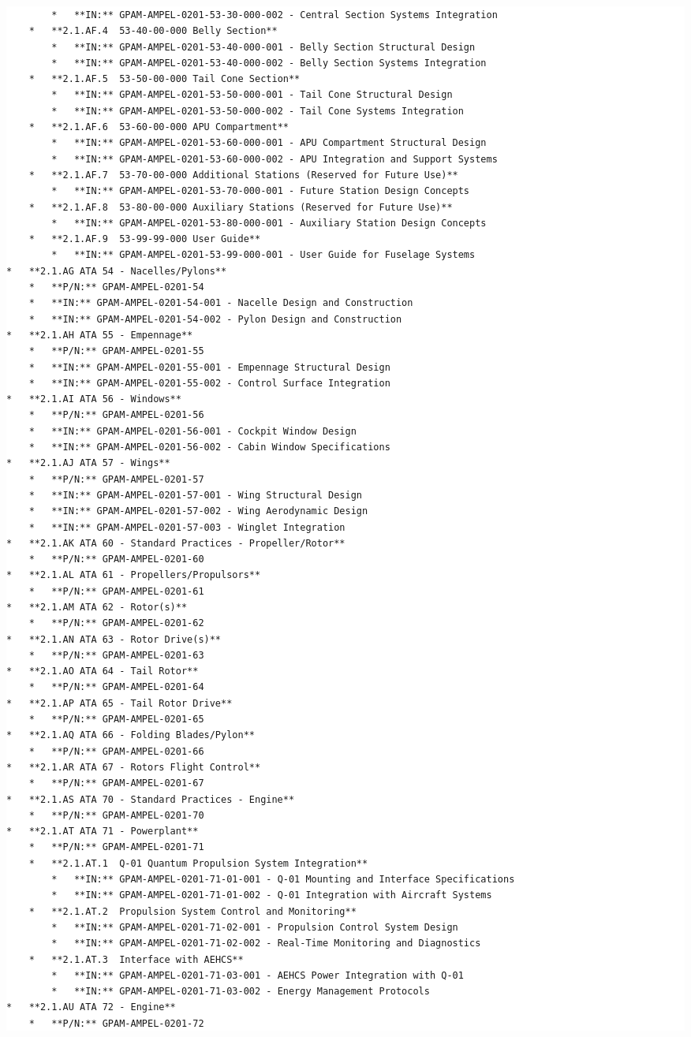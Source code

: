             *   **IN:** GPAM-AMPEL-0201-53-30-000-002 - Central Section Systems Integration
        *   **2.1.AF.4  53-40-00-000 Belly Section**
            *   **IN:** GPAM-AMPEL-0201-53-40-000-001 - Belly Section Structural Design
            *   **IN:** GPAM-AMPEL-0201-53-40-000-002 - Belly Section Systems Integration
        *   **2.1.AF.5  53-50-00-000 Tail Cone Section**
            *   **IN:** GPAM-AMPEL-0201-53-50-000-001 - Tail Cone Structural Design
            *   **IN:** GPAM-AMPEL-0201-53-50-000-002 - Tail Cone Systems Integration
        *   **2.1.AF.6  53-60-00-000 APU Compartment**
            *   **IN:** GPAM-AMPEL-0201-53-60-000-001 - APU Compartment Structural Design
            *   **IN:** GPAM-AMPEL-0201-53-60-000-002 - APU Integration and Support Systems
        *   **2.1.AF.7  53-70-00-000 Additional Stations (Reserved for Future Use)**
            *   **IN:** GPAM-AMPEL-0201-53-70-000-001 - Future Station Design Concepts
        *   **2.1.AF.8  53-80-00-000 Auxiliary Stations (Reserved for Future Use)**
            *   **IN:** GPAM-AMPEL-0201-53-80-000-001 - Auxiliary Station Design Concepts
        *   **2.1.AF.9  53-99-99-000 User Guide**
            *   **IN:** GPAM-AMPEL-0201-53-99-000-001 - User Guide for Fuselage Systems
    *   **2.1.AG ATA 54 - Nacelles/Pylons**
        *   **P/N:** GPAM-AMPEL-0201-54
        *   **IN:** GPAM-AMPEL-0201-54-001 - Nacelle Design and Construction
        *   **IN:** GPAM-AMPEL-0201-54-002 - Pylon Design and Construction
    *   **2.1.AH ATA 55 - Empennage**
        *   **P/N:** GPAM-AMPEL-0201-55
        *   **IN:** GPAM-AMPEL-0201-55-001 - Empennage Structural Design
        *   **IN:** GPAM-AMPEL-0201-55-002 - Control Surface Integration
    *   **2.1.AI ATA 56 - Windows**
        *   **P/N:** GPAM-AMPEL-0201-56
        *   **IN:** GPAM-AMPEL-0201-56-001 - Cockpit Window Design
        *   **IN:** GPAM-AMPEL-0201-56-002 - Cabin Window Specifications
    *   **2.1.AJ ATA 57 - Wings**
        *   **P/N:** GPAM-AMPEL-0201-57
        *   **IN:** GPAM-AMPEL-0201-57-001 - Wing Structural Design
        *   **IN:** GPAM-AMPEL-0201-57-002 - Wing Aerodynamic Design
        *   **IN:** GPAM-AMPEL-0201-57-003 - Winglet Integration
    *   **2.1.AK ATA 60 - Standard Practices - Propeller/Rotor**
        *   **P/N:** GPAM-AMPEL-0201-60
    *   **2.1.AL ATA 61 - Propellers/Propulsors**
        *   **P/N:** GPAM-AMPEL-0201-61
    *   **2.1.AM ATA 62 - Rotor(s)**
        *   **P/N:** GPAM-AMPEL-0201-62
    *   **2.1.AN ATA 63 - Rotor Drive(s)**
        *   **P/N:** GPAM-AMPEL-0201-63
    *   **2.1.AO ATA 64 - Tail Rotor**
        *   **P/N:** GPAM-AMPEL-0201-64
    *   **2.1.AP ATA 65 - Tail Rotor Drive**
        *   **P/N:** GPAM-AMPEL-0201-65
    *   **2.1.AQ ATA 66 - Folding Blades/Pylon**
        *   **P/N:** GPAM-AMPEL-0201-66
    *   **2.1.AR ATA 67 - Rotors Flight Control**
        *   **P/N:** GPAM-AMPEL-0201-67
    *   **2.1.AS ATA 70 - Standard Practices - Engine**
        *   **P/N:** GPAM-AMPEL-0201-70
    *   **2.1.AT ATA 71 - Powerplant**
        *   **P/N:** GPAM-AMPEL-0201-71
        *   **2.1.AT.1  Q-01 Quantum Propulsion System Integration**
            *   **IN:** GPAM-AMPEL-0201-71-01-001 - Q-01 Mounting and Interface Specifications
            *   **IN:** GPAM-AMPEL-0201-71-01-002 - Q-01 Integration with Aircraft Systems
        *   **2.1.AT.2  Propulsion System Control and Monitoring**
            *   **IN:** GPAM-AMPEL-0201-71-02-001 - Propulsion Control System Design
            *   **IN:** GPAM-AMPEL-0201-71-02-002 - Real-Time Monitoring and Diagnostics
        *   **2.1.AT.3  Interface with AEHCS**
            *   **IN:** GPAM-AMPEL-0201-71-03-001 - AEHCS Power Integration with Q-01
            *   **IN:** GPAM-AMPEL-0201-71-03-002 - Energy Management Protocols
    *   **2.1.AU ATA 72 - Engine**
        *   **P/N:** GPAM-AMPEL-0201-72